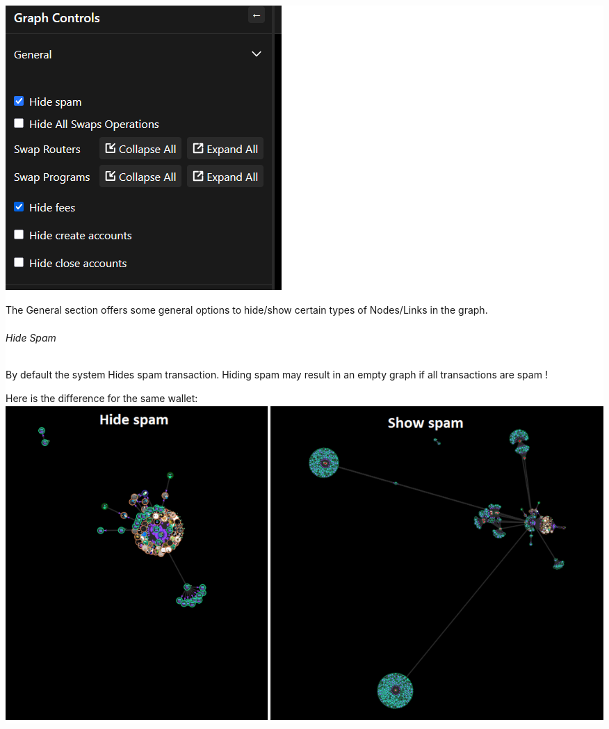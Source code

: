 ![General](doc/general.png)

The General section offers some general options to hide/show certain types of Nodes/Links in the graph.


###### Hide Spam
By default the system Hides spam transaction.
Hiding spam may result in an empty graph if all transactions are spam !

Here is the difference for the same wallet:
![showhidespam](doc/hideshowspam.png)
